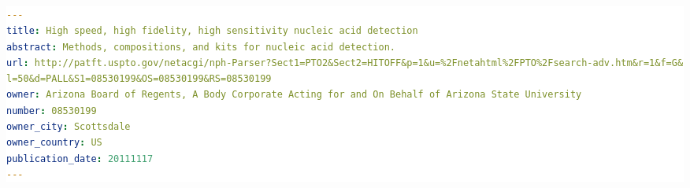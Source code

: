 ```yaml
---
title: High speed, high fidelity, high sensitivity nucleic acid detection
abstract: Methods, compositions, and kits for nucleic acid detection.
url: http://patft.uspto.gov/netacgi/nph-Parser?Sect1=PTO2&Sect2=HITOFF&p=1&u=%2Fnetahtml%2FPTO%2Fsearch-adv.htm&r=1&f=G&l=50&d=PALL&S1=08530199&OS=08530199&RS=08530199
owner: Arizona Board of Regents, A Body Corporate Acting for and On Behalf of Arizona State University
number: 08530199
owner_city: Scottsdale
owner_country: US
publication_date: 20111117
---
```

